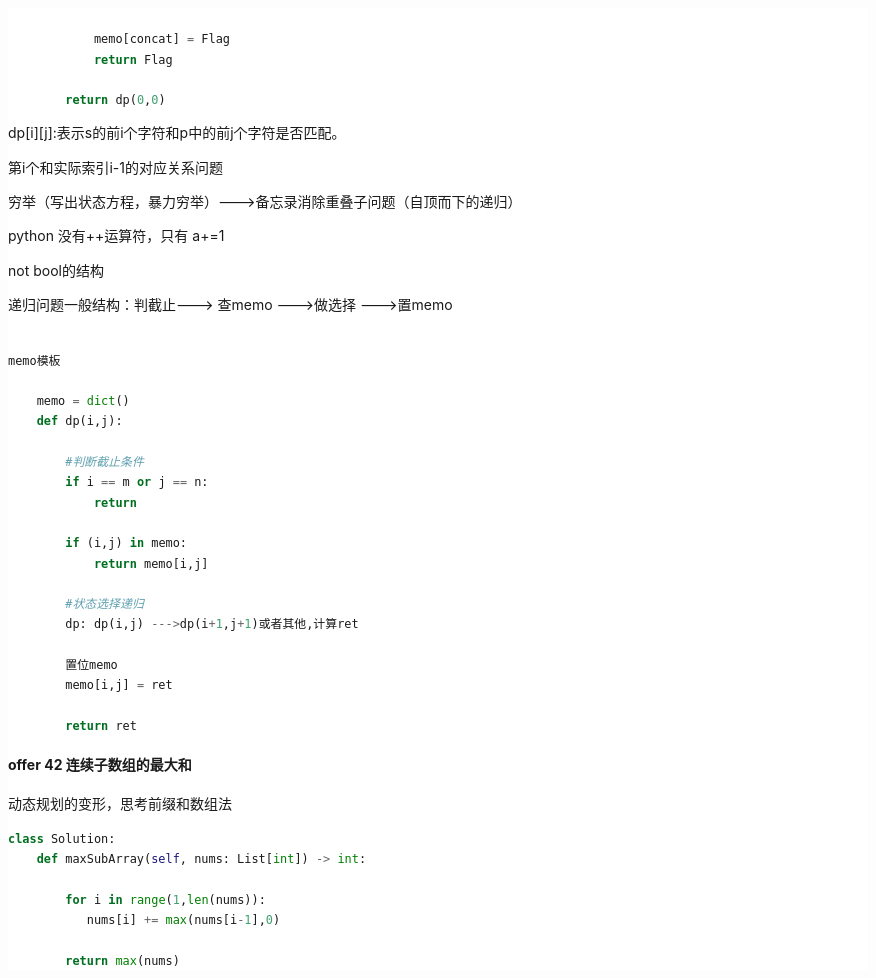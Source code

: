 ```python

            memo[concat] = Flag
            return Flag

        return dp(0,0)

```
		
dp[i][j]:表示s的前i个字符和p中的前j个字符是否匹配。

第i个和实际索引i-1的对应关系问题
		
穷举（写出状态方程，暴力穷举）--->备忘录消除重叠子问题（自顶而下的递归）

python 没有++运算符，只有 a+=1

not bool的结构

递归问题一般结构：判截止---> 查memo --->做选择 --->置memo 

```python

memo模板
    
    memo = dict()
    def dp(i,j):

        #判断截止条件
        if i == m or j == n:
            return 
        
        if (i,j) in memo:
            return memo[i,j]
        
        #状态选择递归
        dp: dp(i,j) --->dp(i+1,j+1)或者其他,计算ret

        置位memo
        memo[i,j] = ret
        
        return ret

```

#### offer 42  连续子数组的最大和

动态规划的变形，思考前缀和数组法

```python
class Solution:
    def maxSubArray(self, nums: List[int]) -> int:
        
        for i in range(1,len(nums)):
           nums[i] += max(nums[i-1],0)
        
        return max(nums)
```
